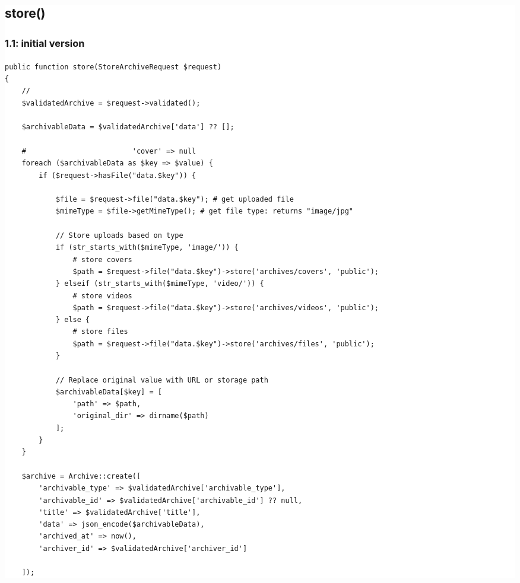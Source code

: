 ## store()
### 1.1: initial version
    public function store(StoreArchiveRequest $request)
    {
        //
        $validatedArchive = $request->validated();

        $archivableData = $validatedArchive['data'] ?? [];

        #                         'cover' => null 
        foreach ($archivableData as $key => $value) {
            if ($request->hasFile("data.$key")) {

                $file = $request->file("data.$key"); # get uploaded file 
                $mimeType = $file->getMimeType(); # get file type: returns "image/jpg"

                // Store uploads based on type 
                if (str_starts_with($mimeType, 'image/')) {
                    # store covers
                    $path = $request->file("data.$key")->store('archives/covers', 'public');
                } elseif (str_starts_with($mimeType, 'video/')) {
                    # store videos 
                    $path = $request->file("data.$key")->store('archives/videos', 'public');
                } else {
                    # store files 
                    $path = $request->file("data.$key")->store('archives/files', 'public');
                }

                // Replace original value with URL or storage path 
                $archivableData[$key] = [
                    'path' => $path,
                    'original_dir' => dirname($path)
                ];
            }
        }

        $archive = Archive::create([
            'archivable_type' => $validatedArchive['archivable_type'],
            'archivable_id' => $validatedArchive['archivable_id'] ?? null,
            'title' => $validatedArchive['title'],
            'data' => json_encode($archivableData),
            'archived_at' => now(),
            'archiver_id' => $validatedArchive['archiver_id']

        ]);
